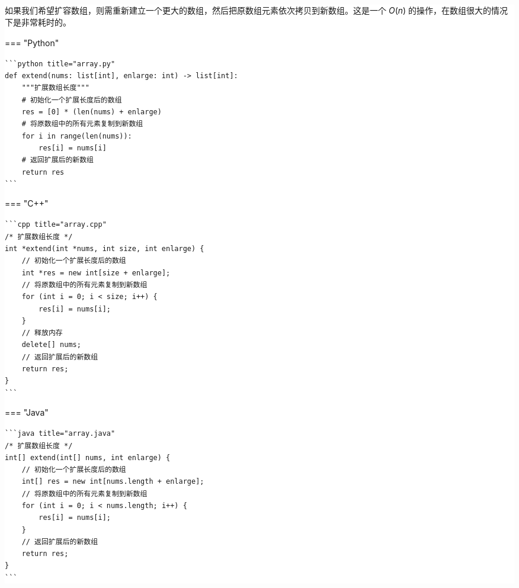 如果我们希望扩容数组，则需重新建立一个更大的数组，然后把原数组元素依次拷贝到新数组。这是一个 $O(n)$ 的操作，在数组很大的情况下是非常耗时的。

=== "Python"

    ```python title="array.py"
    def extend(nums: list[int], enlarge: int) -> list[int]:
        """扩展数组长度"""
        # 初始化一个扩展长度后的数组
        res = [0] * (len(nums) + enlarge)
        # 将原数组中的所有元素复制到新数组
        for i in range(len(nums)):
            res[i] = nums[i]
        # 返回扩展后的新数组
        return res
    ```

=== "C++"

    ```cpp title="array.cpp"
    /* 扩展数组长度 */
    int *extend(int *nums, int size, int enlarge) {
        // 初始化一个扩展长度后的数组
        int *res = new int[size + enlarge];
        // 将原数组中的所有元素复制到新数组
        for (int i = 0; i < size; i++) {
            res[i] = nums[i];
        }
        // 释放内存
        delete[] nums;
        // 返回扩展后的新数组
        return res;
    }
    ```

=== "Java"

    ```java title="array.java"
    /* 扩展数组长度 */
    int[] extend(int[] nums, int enlarge) {
        // 初始化一个扩展长度后的数组
        int[] res = new int[nums.length + enlarge];
        // 将原数组中的所有元素复制到新数组
        for (int i = 0; i < nums.length; i++) {
            res[i] = nums[i];
        }
        // 返回扩展后的新数组
        return res;
    }
    ```
